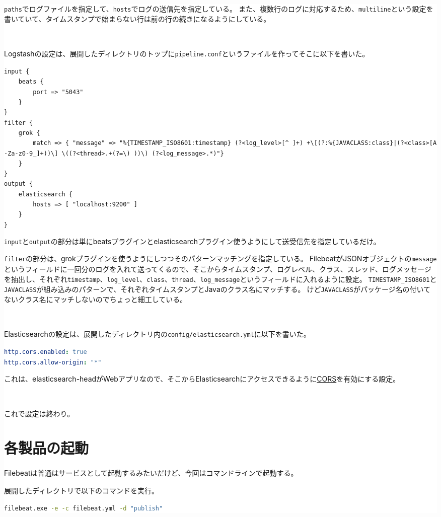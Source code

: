`paths`でログファイルを指定して、`hosts`でログの送信先を指定している。
また、複数行のログに対応するため、`multiline`という設定を書いていて、タイムスタンプで始まらない行は前の行の続きになるようにしている。

<br>

Logstashの設定は、展開したディレクトリのトップに`pipeline.conf`というファイルを作ってそこに以下を書いた。

```text
input {
    beats {
        port => "5043"
    }
}
filter {
    grok {
        match => { "message" => "%{TIMESTAMP_ISO8601:timestamp} (?<log_level>[^ ]+) +\[(?:%{JAVACLASS:class}|(?<class>[A-Za-z0-9_]+))\] \((?<thread>.+(?=\) ))\) (?<log_message>.*)"}
    }
}
output {
    elasticsearch {
        hosts => [ "localhost:9200" ]
    }
}
```

`input`と`output`の部分は単にbeatsプラグインとelasticsearchプラグイン使うようにして送受信先を指定しているだけ。

`filter`の部分は、grokプラグインを使うようにしつつそのパターンマッチングを指定している。
FilebeatがJSONオブジェクトの`message`というフィールドに一回分のログを入れて送ってくるので、そこからタイムスタンプ、ログレベル、クラス、スレッド、ログメッセージを抽出し、それぞれ`timestamp`、`log_level`、`class`、`thread`、`log_message`というフィールドに入れるように設定。
`TIMESTAMP_ISO8601`と`JAVACLASS`が組み込みのパターンで、それぞれタイムスタンプとJavaのクラス名にマッチする。
けど`JAVACLASS`がパッケージ名の付いてないクラス名にマッチしないのでちょっと細工している。

<br>

Elasticsearchの設定は、展開したディレクトリ内の`config/elasticsearch.yml`に以下を書いた。

```yaml
http.cors.enabled: true
http.cors.allow-origin: "*"
```

これは、elasticsearch-headがWebアプリなので、そこからElasticsearchにアクセスできるように[CORS](https://en.wikipedia.org/wiki/Cross-origin_resource_sharing)を有効にする設定。

<br>

これで設定は終わり。

# 各製品の起動
Filebeatは普通はサービスとして起動するみたいだけど、今回はコマンドラインで起動する。

展開したディレクトリで以下のコマンドを実行。

```cmd
filebeat.exe -e -c filebeat.yml -d "publish"
```
